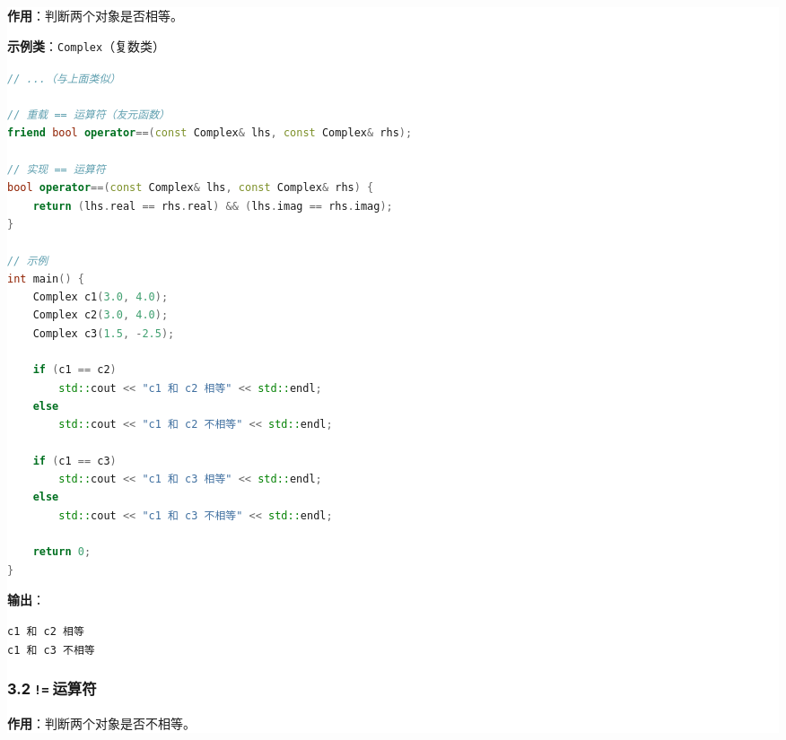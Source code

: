 

**作用**：判断两个对象是否相等。



**示例类**：`Complex`（复数类）



```cpp
// ...（与上面类似）

// 重载 == 运算符（友元函数）
friend bool operator==(const Complex& lhs, const Complex& rhs);

// 实现 == 运算符
bool operator==(const Complex& lhs, const Complex& rhs) {
    return (lhs.real == rhs.real) && (lhs.imag == rhs.imag);
}

// 示例
int main() {
    Complex c1(3.0, 4.0);
    Complex c2(3.0, 4.0);
    Complex c3(1.5, -2.5);

    if (c1 == c2)
        std::cout << "c1 和 c2 相等" << std::endl;
    else
        std::cout << "c1 和 c2 不相等" << std::endl;

    if (c1 == c3)
        std::cout << "c1 和 c3 相等" << std::endl;
    else
        std::cout << "c1 和 c3 不相等" << std::endl;

    return 0;
}
```



**输出**：



```undefined
c1 和 c2 相等
c1 和 c3 不相等
```



### 3.2 `!=` 运算符



**作用**：判断两个对象是否不相等。

